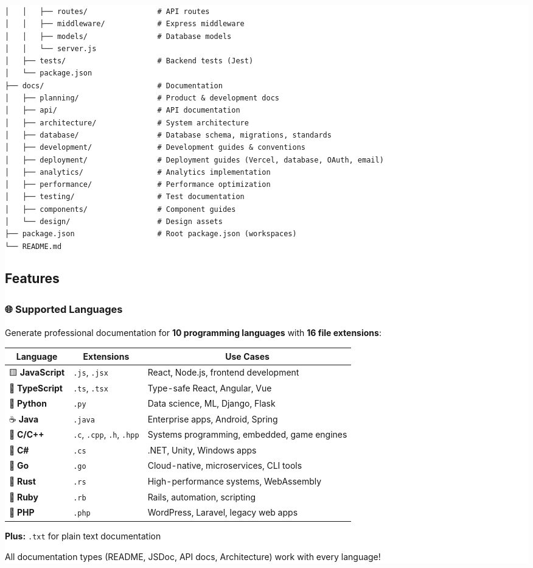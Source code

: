 ```
│   │   ├── routes/                # API routes
│   │   ├── middleware/            # Express middleware
│   │   ├── models/                # Database models
│   │   └── server.js
│   ├── tests/                     # Backend tests (Jest)
│   └── package.json
├── docs/                          # Documentation
│   ├── planning/                  # Product & development docs
│   ├── api/                       # API documentation
│   ├── architecture/              # System architecture
│   ├── database/                  # Database schema, migrations, standards
│   ├── development/               # Development guides & conventions
│   ├── deployment/                # Deployment guides (Vercel, database, OAuth, email)
│   ├── analytics/                 # Analytics implementation
│   ├── performance/               # Performance optimization
│   ├── testing/                   # Test documentation
│   ├── components/                # Component guides
│   └── design/                    # Design assets
├── package.json                   # Root package.json (workspaces)
└── README.md
```

## Features

### 🌐 Supported Languages

Generate professional documentation for **10 programming languages** with **16 file extensions**:

| Language | Extensions | Use Cases |
|----------|-----------|-----------|
| 🟨 **JavaScript** | `.js`, `.jsx` | React, Node.js, frontend development |
| 🔵 **TypeScript** | `.ts`, `.tsx` | Type-safe React, Angular, Vue |
| 🐍 **Python** | `.py` | Data science, ML, Django, Flask |
| ☕ **Java** | `.java` | Enterprise apps, Android, Spring |
| 🔧 **C/C++** | `.c`, `.cpp`, `.h`, `.hpp` | Systems programming, embedded, game engines |
| 💜 **C#** | `.cs` | .NET, Unity, Windows apps |
| 🐹 **Go** | `.go` | Cloud-native, microservices, CLI tools |
| 🦀 **Rust** | `.rs` | High-performance systems, WebAssembly |
| 💎 **Ruby** | `.rb` | Rails, automation, scripting |
| 🐘 **PHP** | `.php` | WordPress, Laravel, legacy web apps |

**Plus:** `.txt` for plain text documentation

All documentation types (README, JSDoc, API docs, Architecture) work with every language!
